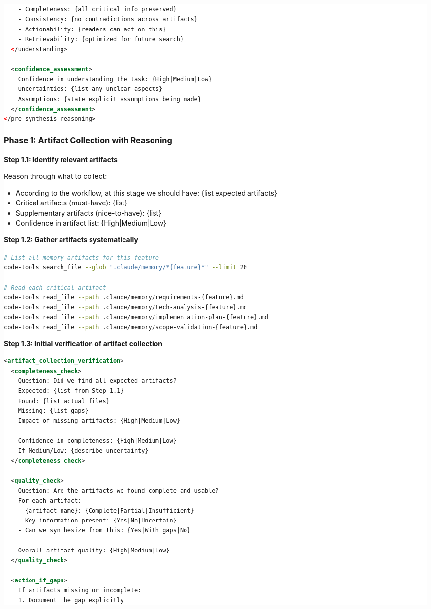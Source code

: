 ```xml
    - Completeness: {all critical info preserved}
    - Consistency: {no contradictions across artifacts}
    - Actionability: {readers can act on this}
    - Retrievability: {optimized for future search}
  </understanding>

  <confidence_assessment>
    Confidence in understanding the task: {High|Medium|Low}
    Uncertainties: {list any unclear aspects}
    Assumptions: {state explicit assumptions being made}
  </confidence_assessment>
</pre_synthesis_reasoning>
```

### Phase 1: Artifact Collection with Reasoning

**Step 1.1: Identify relevant artifacts**

Reason through what to collect:

- According to the workflow, at this stage we should have: {list expected artifacts}
- Critical artifacts (must-have): {list}
- Supplementary artifacts (nice-to-have): {list}
- Confidence in artifact list: {High|Medium|Low}

**Step 1.2: Gather artifacts systematically**

```bash
# List all memory artifacts for this feature
code-tools search_file --glob ".claude/memory/*{feature}*" --limit 20

# Read each critical artifact
code-tools read_file --path .claude/memory/requirements-{feature}.md
code-tools read_file --path .claude/memory/tech-analysis-{feature}.md
code-tools read_file --path .claude/memory/implementation-plan-{feature}.md
code-tools read_file --path .claude/memory/scope-validation-{feature}.md
```

**Step 1.3: Initial verification of artifact collection**

```xml
<artifact_collection_verification>
  <completeness_check>
    Question: Did we find all expected artifacts?
    Expected: {list from Step 1.1}
    Found: {list actual files}
    Missing: {list gaps}
    Impact of missing artifacts: {High|Medium|Low}

    Confidence in completeness: {High|Medium|Low}
    If Medium/Low: {describe uncertainty}
  </completeness_check>

  <quality_check>
    Question: Are the artifacts we found complete and usable?
    For each artifact:
    - {artifact-name}: {Complete|Partial|Insufficient}
    - Key information present: {Yes|No|Uncertain}
    - Can we synthesize from this: {Yes|With gaps|No}

    Overall artifact quality: {High|Medium|Low}
  </quality_check>

  <action_if_gaps>
    If artifacts missing or incomplete:
    1. Document the gap explicitly
```